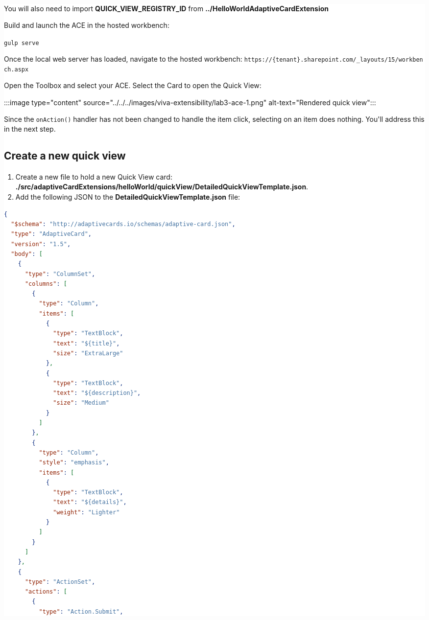   You will also need to import **QUICK_VIEW_REGISTRY_ID** from **../HelloWorldAdaptiveCardExtension**

Build and launch the ACE in the hosted workbench:

```console
gulp serve
```

Once the local web server has loaded, navigate to the hosted workbench: `https://{tenant}.sharepoint.com/_layouts/15/workbench.aspx`

Open the Toolbox and select your ACE. Select the Card to open the Quick View:

:::image type="content" source="../../../images/viva-extensibility/lab3-ace-1.png" alt-text="Rendered quick view":::

Since the `onAction()` handler has not been changed to handle the item click, selecting on an item does nothing. You'll address this in the next step.

## Create a new quick view

1. Create a new file to hold a new Quick View card: **./src/adaptiveCardExtensions/helloWorld/quickView/DetailedQuickViewTemplate.json**.
1. Add the following JSON to the **DetailedQuickViewTemplate.json** file:

  ```json
  {
    "$schema": "http://adaptivecards.io/schemas/adaptive-card.json",
    "type": "AdaptiveCard",
    "version": "1.5",
    "body": [
      {
        "type": "ColumnSet",
        "columns": [
          {
            "type": "Column",
            "items": [
              {
                "type": "TextBlock",
                "text": "${title}",
                "size": "ExtraLarge"
              },
              {
                "type": "TextBlock",
                "text": "${description}",
                "size": "Medium"
              }
            ]
          },
          {
            "type": "Column",
            "style": "emphasis",
            "items": [
              {
                "type": "TextBlock",
                "text": "${details}",
                "weight": "Lighter"
              }
            ]
          }
        ]
      },
      {
        "type": "ActionSet",
        "actions": [
          {
            "type": "Action.Submit",
  ```